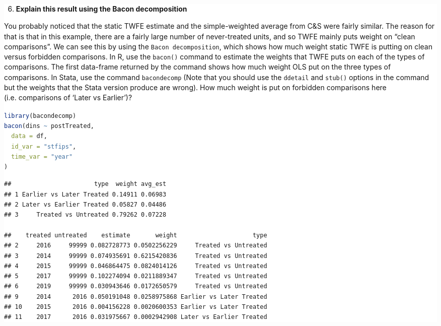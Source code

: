 6.  **Explain this result using the Bacon decomposition**

You probably noticed that the static TWFE estimate and the
simple-weighted average from C&S were fairly similar. The reason for
that is that in this example, there are a fairly large number of
never-treated units, and so TWFE mainly puts weight on “clean
comparisons”. We can see this by using the `Bacon decomposition`, which
shows how much weight static TWFE is putting on clean versus forbidden
comparisons. In R, use the `bacon()` command to estimate the weights
that TWFE puts on each of the types of comparisons. The first data-frame
returned by the command shows how much weight OLS put on the three types
of comparisons. In Stata, use the command `bacondecomp` (Note that you
should use the `ddetail` and `stub()` options in the command but the
weights that the Stata version produce are wrong). How much weight is
put on forbidden comparisons here (i.e. comparisons of ‘Later vs
Earlier’)?

``` r
library(bacondecomp)
bacon(dins ~ postTreated,
  data = df,
  id_var = "stfips",
  time_var = "year"
)
```

    ##                       type  weight avg_est
    ## 1 Earlier vs Later Treated 0.14911 0.06983
    ## 2 Later vs Earlier Treated 0.05827 0.04486
    ## 3     Treated vs Untreated 0.79262 0.07228

    ##    treated untreated    estimate       weight                     type
    ## 2     2016     99999 0.082728773 0.0502256229     Treated vs Untreated
    ## 3     2014     99999 0.074935691 0.6215420836     Treated vs Untreated
    ## 4     2015     99999 0.046864475 0.0824014126     Treated vs Untreated
    ## 5     2017     99999 0.102274094 0.0211889347     Treated vs Untreated
    ## 6     2019     99999 0.030943646 0.0172650579     Treated vs Untreated
    ## 9     2014      2016 0.050191048 0.0258975868 Earlier vs Later Treated
    ## 10    2015      2016 0.004156228 0.0020600353 Earlier vs Later Treated
    ## 11    2017      2016 0.031975667 0.0002942908 Later vs Earlier Treated